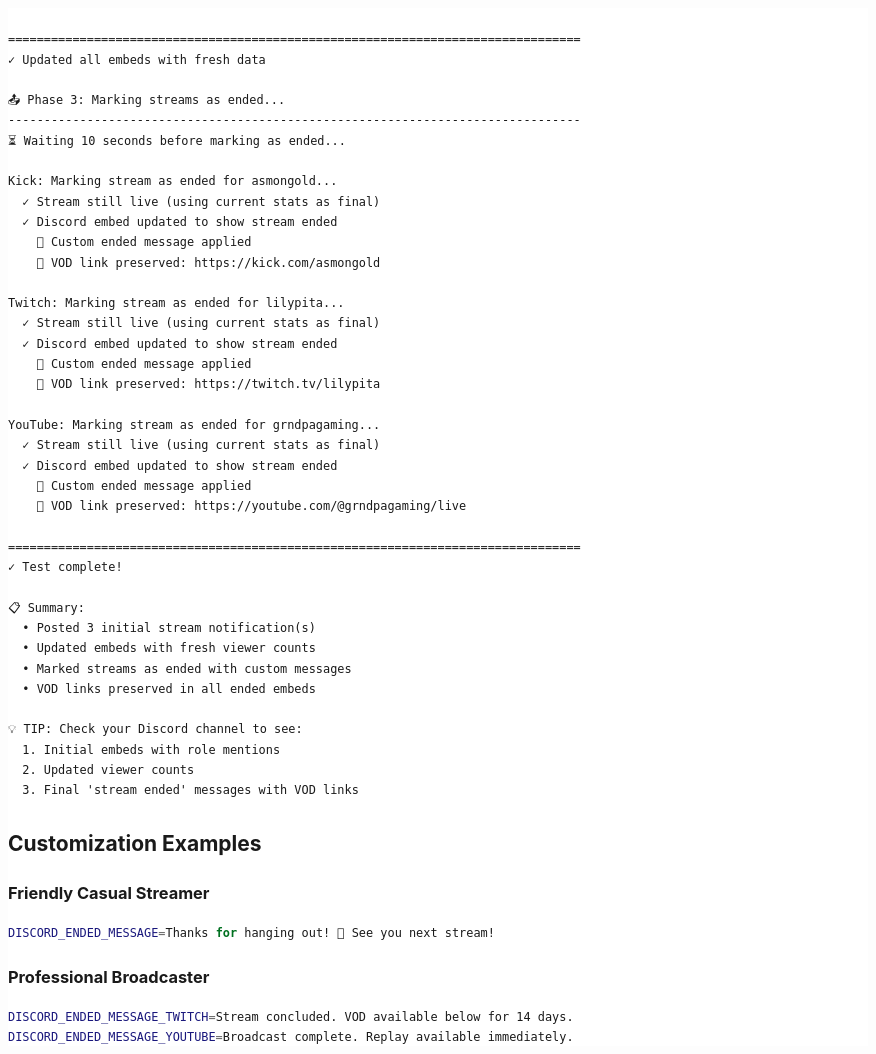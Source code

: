 ```

================================================================================
✓ Updated all embeds with fresh data

📤 Phase 3: Marking streams as ended...
--------------------------------------------------------------------------------
⏳ Waiting 10 seconds before marking as ended...

Kick: Marking stream as ended for asmongold...
  ✓ Stream still live (using current stats as final)
  ✓ Discord embed updated to show stream ended
    💬 Custom ended message applied
    🔗 VOD link preserved: https://kick.com/asmongold

Twitch: Marking stream as ended for lilypita...
  ✓ Stream still live (using current stats as final)
  ✓ Discord embed updated to show stream ended
    💬 Custom ended message applied
    🔗 VOD link preserved: https://twitch.tv/lilypita

YouTube: Marking stream as ended for grndpagaming...
  ✓ Stream still live (using current stats as final)
  ✓ Discord embed updated to show stream ended
    💬 Custom ended message applied
    🔗 VOD link preserved: https://youtube.com/@grndpagaming/live

================================================================================
✓ Test complete!

📋 Summary:
  • Posted 3 initial stream notification(s)
  • Updated embeds with fresh viewer counts
  • Marked streams as ended with custom messages
  • VOD links preserved in all ended embeds

💡 TIP: Check your Discord channel to see:
  1. Initial embeds with role mentions
  2. Updated viewer counts
  3. Final 'stream ended' messages with VOD links
```

## Customization Examples

### Friendly Casual Streamer
```bash
DISCORD_ENDED_MESSAGE=Thanks for hanging out! 💜 See you next stream!
```

### Professional Broadcaster
```bash
DISCORD_ENDED_MESSAGE_TWITCH=Stream concluded. VOD available below for 14 days.
DISCORD_ENDED_MESSAGE_YOUTUBE=Broadcast complete. Replay available immediately.
```
